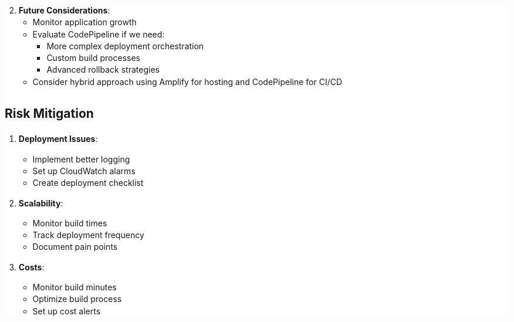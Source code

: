 2. **Future Considerations**:
   - Monitor application growth
   - Evaluate CodePipeline if we need:
     - More complex deployment orchestration
     - Custom build processes
     - Advanced rollback strategies
   - Consider hybrid approach using Amplify for hosting and CodePipeline for CI/CD

## Risk Mitigation

1. **Deployment Issues**:
   - Implement better logging
   - Set up CloudWatch alarms
   - Create deployment checklist

2. **Scalability**:
   - Monitor build times
   - Track deployment frequency
   - Document pain points

3. **Costs**:
   - Monitor build minutes
   - Optimize build process
   - Set up cost alerts
